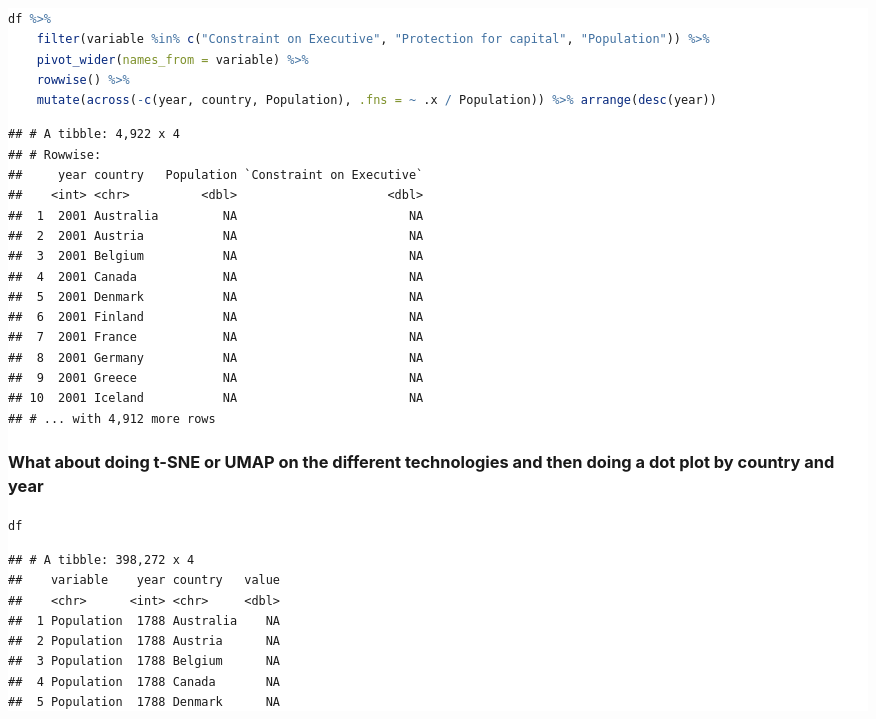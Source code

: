 ``` r
df %>%
    filter(variable %in% c("Constraint on Executive", "Protection for capital", "Population")) %>%
    pivot_wider(names_from = variable) %>%
    rowwise() %>%
    mutate(across(-c(year, country, Population), .fns = ~ .x / Population)) %>% arrange(desc(year))
```

    ## # A tibble: 4,922 x 4
    ## # Rowwise: 
    ##     year country   Population `Constraint on Executive`
    ##    <int> <chr>          <dbl>                     <dbl>
    ##  1  2001 Australia         NA                        NA
    ##  2  2001 Austria           NA                        NA
    ##  3  2001 Belgium           NA                        NA
    ##  4  2001 Canada            NA                        NA
    ##  5  2001 Denmark           NA                        NA
    ##  6  2001 Finland           NA                        NA
    ##  7  2001 France            NA                        NA
    ##  8  2001 Germany           NA                        NA
    ##  9  2001 Greece            NA                        NA
    ## 10  2001 Iceland           NA                        NA
    ## # ... with 4,912 more rows

### What about doing t-SNE or UMAP on the different technologies and then doing a dot plot by country and year

``` r
df
```

    ## # A tibble: 398,272 x 4
    ##    variable    year country   value
    ##    <chr>      <int> <chr>     <dbl>
    ##  1 Population  1788 Australia    NA
    ##  2 Population  1788 Austria      NA
    ##  3 Population  1788 Belgium      NA
    ##  4 Population  1788 Canada       NA
    ##  5 Population  1788 Denmark      NA